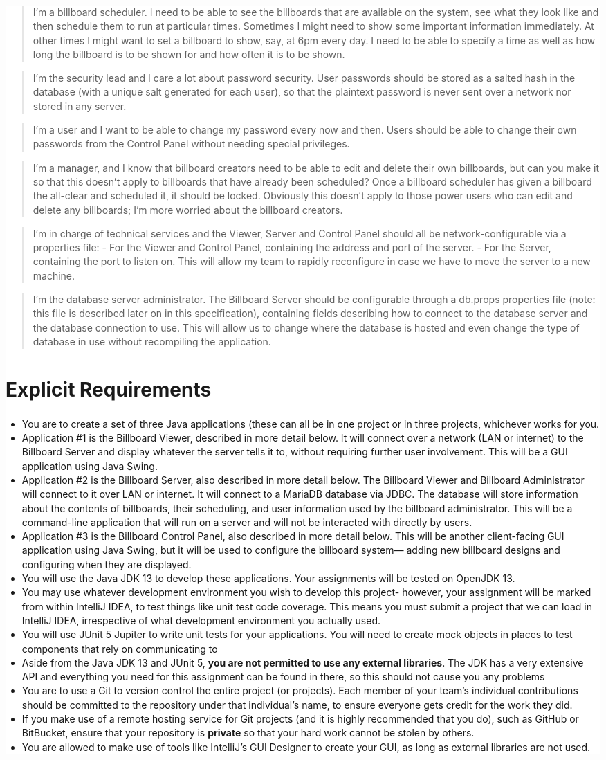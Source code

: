 > I’m a billboard scheduler. I need to be able to see the billboards that are available on the system, see what they look like and then schedule them to run at particular times. Sometimes I might need to show some important information immediately. At other times I might want to set a billboard to show, say, at 6pm every day. I need to be able to specify a time as well as how long the billboard is to be shown for and how often it is to be shown.

> I’m the security lead and I care a lot about password security. User passwords should be stored as a salted hash in the database (with a unique salt generated for each user), so that the plaintext password is never sent over a network nor stored in any server.

> I’m a user and I want to be able to change my password every now and then. Users should be able to change their own passwords from the Control Panel without needing special privileges.

> I’m a manager, and I know that billboard creators need to be able to edit and delete their own billboards, but can you make it so that this doesn’t apply to billboards that have already been scheduled? Once a billboard scheduler has given a billboard the all-clear and scheduled it, it should be locked. Obviously this doesn’t apply to those power users who can edit and delete any billboards; I’m more worried about the billboard creators.

> I’m in charge of technical services and the Viewer, Server and Control Panel should all be network-configurable via a properties file: - For the Viewer and Control Panel, containing the address and port of the server. - For the Server, containing the port to listen on. This will allow my team to rapidly reconfigure in case we have to move the server to a new machine.

> I’m the database server administrator. The Billboard Server should be configurable through a db.props properties file (note: this file is described later on in this specification), containing fields describing how to connect to the database server and the database connection to use. This will allow us to change where the database is hosted and even change the type of database in use without recompiling the application.

# Explicit Requirements

- You are to create a set of three Java applications (these can all be in one project or in three projects, whichever works for you.
- Application #1 is the Billboard Viewer, described in more detail below. It will connect over a network (LAN or internet) to the Billboard Server and display whatever the server tells it to, without requiring further user involvement. This will be a GUI application using Java Swing.
- Application #2 is the Billboard Server, also described in more detail below. The Billboard Viewer and Billboard Administrator will connect to it over LAN or internet. It will connect to a MariaDB database via JDBC. The database will store information about the contents of billboards, their scheduling, and user information used by the billboard administrator. This will be a command-line application that will run on a server and will not be interacted with directly by users.
- Application #3 is the Billboard Control Panel, also described in more detail below. This will be another client-facing GUI application using Java Swing, but it will be used to configure the billboard system— adding new billboard designs and configuring when they are displayed.
- You will use the Java JDK 13 to develop these applications. Your assignments will be tested on OpenJDK 13.
- You may use whatever development environment you wish to develop this project- however, your assignment will be marked from within IntelliJ IDEA, to test things like unit test code coverage. This means you must submit a project that we can load in IntelliJ IDEA, irrespective of what development environment you actually used.
- You will use JUnit 5 Jupiter to write unit tests for your applications. You will need to create mock objects in places to test components that rely on communicating to
- Aside from the Java JDK 13 and JUnit 5, **you are not permitted to use any external libraries**. The JDK has a very extensive API and everything you need for this assignment can be found in there, so this should not cause you any problems
- You are to use a Git to version control the entire project (or projects). Each member of your team’s individual contributions should be committed to the repository under that individual’s name, to ensure everyone gets credit for the work they did.
- If you make use of a remote hosting service for Git projects (and it is highly recommended that you do), such as GitHub or BitBucket, ensure that your repository is **private** so that your hard work cannot be stolen by others.
- You are allowed to make use of tools like IntelliJ’s GUI Designer to create your GUI, as long as external libraries are not used.
